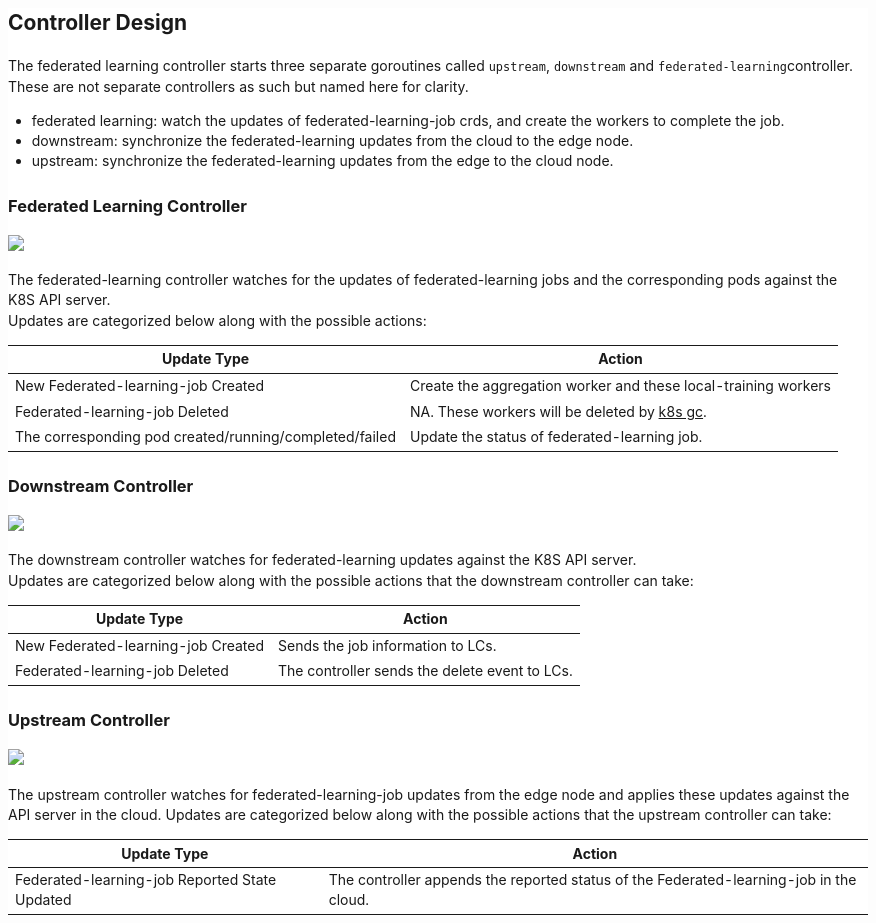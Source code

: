 ## Controller Design
The federated learning controller starts three separate goroutines called `upstream`, `downstream` and `federated-learning`controller. These are not separate controllers as such but named here for clarity.
- federated learning: watch the updates of federated-learning-job crds, and create the workers to complete the job.
- downstream: synchronize the federated-learning updates from the cloud to the edge node.
- upstream: synchronize the federated-learning updates from the edge to the cloud node.

### Federated Learning Controller
![](./images/federated-learning-controller.png)

The federated-learning controller watches for the updates of federated-learning jobs and the corresponding pods against the K8S API server.<br/>
Updates are categorized below along with the possible actions:

| Update Type                    | Action                                       |
|-------------------------------|---------------------------------------------- |
|New  Federated-learning-job Created             |Create the aggregation worker and these local-training workers|
|Federated-learning-job Deleted                 | NA. These workers will be deleted by [k8s gc](https://kubernetes.io/docs/concepts/workloads/controllers/garbage-collection/).|
|The corresponding pod created/running/completed/failed                 | Update the status of federated-learning job.|


### Downstream Controller
![](./images/federated-learning-downstream-controller.png)

The downstream controller watches for federated-learning updates against the K8S API server.<br/>
Updates are categorized below along with the possible actions that the downstream controller can take:

| Update Type                    | Action                                       |
|-------------------------------|---------------------------------------------- |
|New Federated-learning-job Created             |Sends the job information to LCs.|
|Federated-learning-job Deleted                 | The controller sends the delete event to LCs.|

### Upstream Controller
![](./images/federated-learning-upstream-controller.png)

The upstream controller watches for federated-learning-job updates from the edge node and applies these updates against the API server in the cloud.
Updates are categorized below along with the possible actions that the upstream controller can take:

| Update Type                        | Action                                        |
|-------------------------------     |---------------------------------------------- |
|Federated-learning-job Reported State Updated    |  The controller appends the reported status of the Federated-learning-job in the cloud. |
